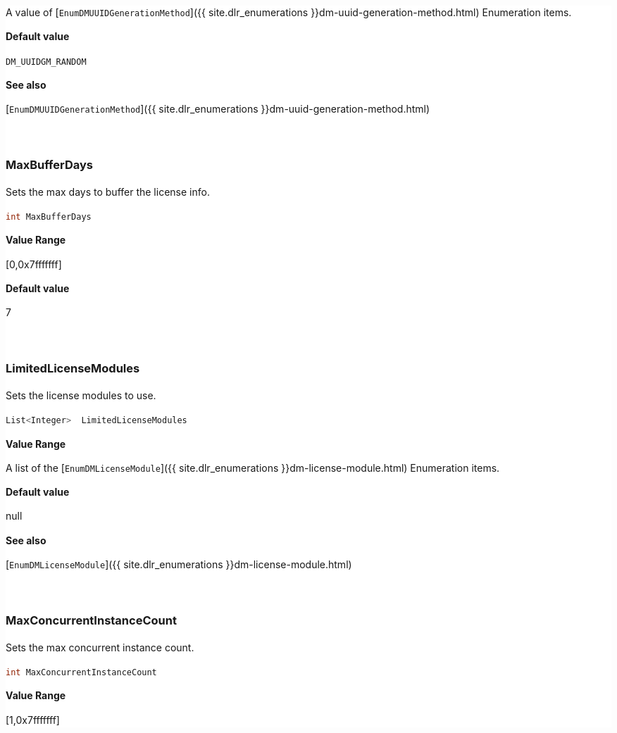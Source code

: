 A value of [`EnumDMUUIDGenerationMethod`]({{ site.dlr_enumerations }}dm-uuid-generation-method.html) Enumeration items.

**Default value**

`DM_UUIDGM_RANDOM`

**See also**

[`EnumDMUUIDGenerationMethod`]({{ site.dlr_enumerations }}dm-uuid-generation-method.html)
      

&nbsp;

### MaxBufferDays
Sets the max days to buffer the license info.
```csharp
int MaxBufferDays
```

**Value Range**

[0,0x7fffffff]   

**Default value**

7

&nbsp;

### LimitedLicenseModules
Sets the license modules to use.
```csharp
List<Integer>  LimitedLicenseModules
```

**Value Range**

A list of the [`EnumDMLicenseModule`]({{ site.dlr_enumerations }}dm-license-module.html) Enumeration items.   

**Default value**

null

**See also**

[`EnumDMLicenseModule`]({{ site.dlr_enumerations }}dm-license-module.html)    
      

&nbsp;

### MaxConcurrentInstanceCount
Sets the max concurrent instance count.
```csharp
int MaxConcurrentInstanceCount
```

**Value Range**

[1,0x7fffffff]   
